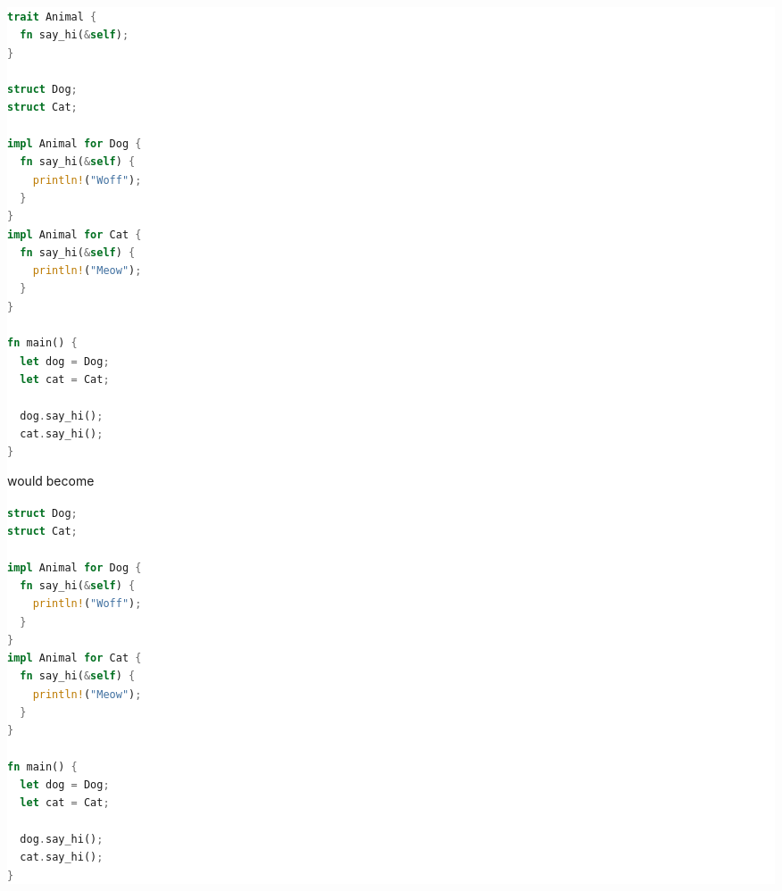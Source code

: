```rust
trait Animal {
  fn say_hi(&self);
}

struct Dog;
struct Cat;

impl Animal for Dog {
  fn say_hi(&self) {
    println!("Woff");
  }
}
impl Animal for Cat {
  fn say_hi(&self) {
    println!("Meow");
  }
}

fn main() {
  let dog = Dog;
  let cat = Cat;
  
  dog.say_hi();
  cat.say_hi();
}
```
would become
```rust
struct Dog;
struct Cat;

impl Animal for Dog {
  fn say_hi(&self) {
    println!("Woff");
  }
}
impl Animal for Cat {
  fn say_hi(&self) {
    println!("Meow");
  }
}

fn main() {
  let dog = Dog;
  let cat = Cat;
  
  dog.say_hi();
  cat.say_hi();
}
```
